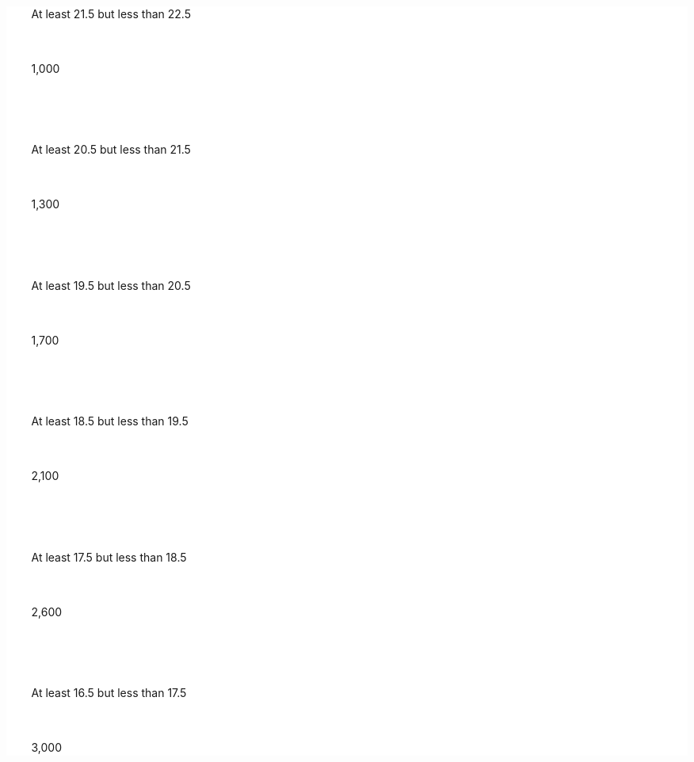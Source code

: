         At least 21.5 but less than 22.5  </td>

            <td> 

        1,000    </td>

  </tr>

          <tr>

            <td> 

        At least 20.5 but less than 21.5  </td>

            <td> 

        1,300    </td>

  </tr>

          <tr>

            <td> 

        At least 19.5 but less than 20.5  </td>

            <td> 

        1,700    </td>

  </tr>

          <tr>

            <td> 

        At least 18.5 but less than 19.5  </td>

            <td> 

        2,100    </td>

  </tr>

          <tr>

            <td> 

        At least 17.5 but less than 18.5  </td>

            <td> 

        2,600    </td>

  </tr>

          <tr>

            <td> 

        At least 16.5 but less than 17.5  </td>

            <td> 

        3,000    </td>
